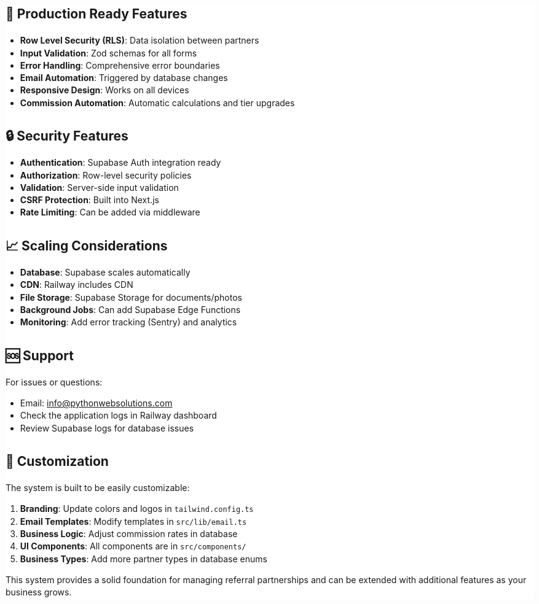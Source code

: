 ## 🚀 Production Ready Features

- **Row Level Security (RLS)**: Data isolation between partners
- **Input Validation**: Zod schemas for all forms
- **Error Handling**: Comprehensive error boundaries
- **Email Automation**: Triggered by database changes
- **Responsive Design**: Works on all devices
- **Commission Automation**: Automatic calculations and tier upgrades

## 🔒 Security Features

- **Authentication**: Supabase Auth integration ready
- **Authorization**: Row-level security policies
- **Validation**: Server-side input validation
- **CSRF Protection**: Built into Next.js
- **Rate Limiting**: Can be added via middleware

## 📈 Scaling Considerations

- **Database**: Supabase scales automatically
- **CDN**: Railway includes CDN
- **File Storage**: Supabase Storage for documents/photos
- **Background Jobs**: Can add Supabase Edge Functions
- **Monitoring**: Add error tracking (Sentry) and analytics

## 🆘 Support

For issues or questions:
- Email: info@pythonwebsolutions.com
- Check the application logs in Railway dashboard
- Review Supabase logs for database issues

## 🔧 Customization

The system is built to be easily customizable:

1. **Branding**: Update colors and logos in `tailwind.config.ts`
2. **Email Templates**: Modify templates in `src/lib/email.ts`
3. **Business Logic**: Adjust commission rates in database
4. **UI Components**: All components are in `src/components/`
5. **Business Types**: Add more partner types in database enums

This system provides a solid foundation for managing referral partnerships and can be extended with additional features as your business grows.
